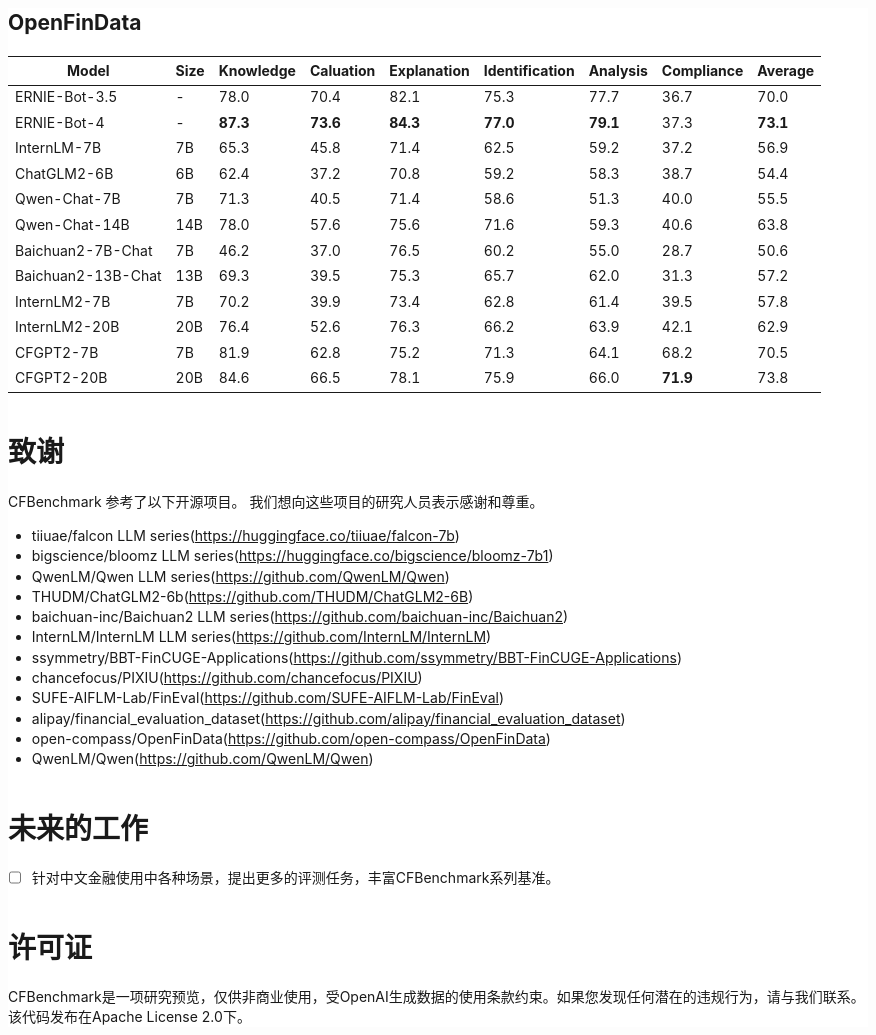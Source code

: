 ## OpenFinData

| Model              | Size | Knowledge | Caluation | Explanation | Identification | Analysis | Compliance | Average | 
| ------------------ | ---- | -------   | ------    | -----       | ---------      | -----    | -------    | -----   |
| ERNIE-Bot-3.5      | -    | 78.0      | 70.4      | 82.1        | 75.3           | 77.7     | 36.7       | 70.0    | 
| ERNIE-Bot-4        | -    | **87.3**  | **73.6**  | **84.3**    | **77.0**       | **79.1** | 37.3       |**73.1** | 
| InternLM-7B        | 7B   | 65.3      | 45.8      | 71.4        | 62.5           | 59.2     | 37.2       | 56.9    | 
| ChatGLM2-6B        | 6B   | 62.4      | 37.2      | 70.8        | 59.2           | 58.3     | 38.7       | 54.4    | 
| Qwen-Chat-7B       | 7B   | 71.3      | 40.5      | 71.4        | 58.6           | 51.3     | 40.0       | 55.5    | 
| Qwen-Chat-14B      | 14B  | 78.0      | 57.6      | 75.6        | 71.6           | 59.3     | 40.6       | 63.8    | 
| Baichuan2-7B-Chat  | 7B   | 46.2      | 37.0      | 76.5        | 60.2           | 55.0     | 28.7       | 50.6    | 
| Baichuan2-13B-Chat | 13B  | 69.3      | 39.5      | 75.3        | 65.7           | 62.0     | 31.3       | 57.2    | 
| InternLM2-7B       | 7B   | 70.2      | 39.9      | 73.4        | 62.8           | 61.4     | 39.5       | 57.8    |
| InternLM2-20B      | 20B  | 76.4      | 52.6      | 76.3        | 66.2           | 63.9     | 42.1       | 62.9    |
| CFGPT2-7B          | 7B   | 81.9      | 62.8      | 75.2        | 71.3           | 64.1     | 68.2       | 70.5    |
| CFGPT2-20B         | 20B  | 84.6      | 66.5      | 78.1        | 75.9           | 66.0     | **71.9**   | 73.8    |



# 致谢
CFBenchmark 参考了以下开源项目。 我们想向这些项目的研究人员表示感谢和尊重。
- tiiuae/falcon LLM series(https://huggingface.co/tiiuae/falcon-7b)
- bigscience/bloomz LLM series(https://huggingface.co/bigscience/bloomz-7b1)
- QwenLM/Qwen LLM series(https://github.com/QwenLM/Qwen)
- THUDM/ChatGLM2-6b(https://github.com/THUDM/ChatGLM2-6B)
- baichuan-inc/Baichuan2 LLM series(https://github.com/baichuan-inc/Baichuan2)
- InternLM/InternLM LLM series(https://github.com/InternLM/InternLM)
- ssymmetry/BBT-FinCUGE-Applications(https://github.com/ssymmetry/BBT-FinCUGE-Applications)
- chancefocus/PIXIU(https://github.com/chancefocus/PIXIU)
- SUFE-AIFLM-Lab/FinEval(https://github.com/SUFE-AIFLM-Lab/FinEval)
- alipay/financial_evaluation_dataset(https://github.com/alipay/financial_evaluation_dataset)
- open-compass/OpenFinData(https://github.com/open-compass/OpenFinData)
- QwenLM/Qwen(https://github.com/QwenLM/Qwen)

# 未来的工作
- [ ] 针对中文金融使用中各种场景，提出更多的评测任务，丰富CFBenchmark系列基准。

# 许可证
CFBenchmark是一项研究预览，仅供非商业使用，受OpenAI生成数据的使用条款约束。如果您发现任何潜在的违规行为，请与我们联系。该代码发布在Apache License 2.0下。
